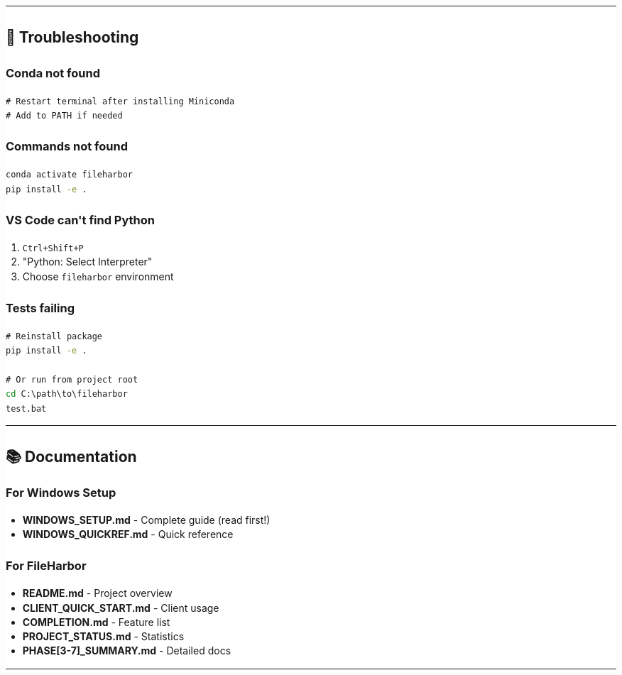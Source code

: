 ```
```

---

## 🚨 Troubleshooting

### Conda not found
```cmd
# Restart terminal after installing Miniconda
# Add to PATH if needed
```

### Commands not found
```cmd
conda activate fileharbor
pip install -e .
```

### VS Code can't find Python
1. `Ctrl+Shift+P`
2. "Python: Select Interpreter"
3. Choose `fileharbor` environment

### Tests failing
```cmd
# Reinstall package
pip install -e .

# Or run from project root
cd C:\path\to\fileharbor
test.bat
```

---

## 📚 Documentation

### For Windows Setup
- **WINDOWS_SETUP.md** - Complete guide (read first!)
- **WINDOWS_QUICKREF.md** - Quick reference

### For FileHarbor
- **README.md** - Project overview
- **CLIENT_QUICK_START.md** - Client usage
- **COMPLETION.md** - Feature list
- **PROJECT_STATUS.md** - Statistics
- **PHASE[3-7]_SUMMARY.md** - Detailed docs

---
